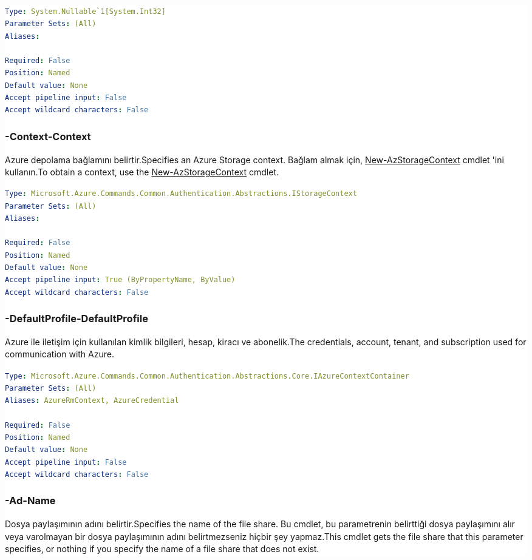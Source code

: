 ```yaml
Type: System.Nullable`1[System.Int32]
Parameter Sets: (All)
Aliases:

Required: False
Position: Named
Default value: None
Accept pipeline input: False
Accept wildcard characters: False
```

### <span data-ttu-id="7b54e-130">-Context</span><span class="sxs-lookup"><span data-stu-id="7b54e-130">-Context</span></span>
<span data-ttu-id="7b54e-131">Azure depolama bağlamını belirtir.</span><span class="sxs-lookup"><span data-stu-id="7b54e-131">Specifies an Azure Storage context.</span></span>
<span data-ttu-id="7b54e-132">Bağlam almak için, [New-AzStorageContext](./New-AzStorageContext.md) cmdlet 'ini kullanın.</span><span class="sxs-lookup"><span data-stu-id="7b54e-132">To obtain a context, use the [New-AzStorageContext](./New-AzStorageContext.md) cmdlet.</span></span>

```yaml
Type: Microsoft.Azure.Commands.Common.Authentication.Abstractions.IStorageContext
Parameter Sets: (All)
Aliases:

Required: False
Position: Named
Default value: None
Accept pipeline input: True (ByPropertyName, ByValue)
Accept wildcard characters: False
```

### <span data-ttu-id="7b54e-133">-DefaultProfile</span><span class="sxs-lookup"><span data-stu-id="7b54e-133">-DefaultProfile</span></span>
<span data-ttu-id="7b54e-134">Azure ile iletişim için kullanılan kimlik bilgileri, hesap, kiracı ve abonelik.</span><span class="sxs-lookup"><span data-stu-id="7b54e-134">The credentials, account, tenant, and subscription used for communication with Azure.</span></span>

```yaml
Type: Microsoft.Azure.Commands.Common.Authentication.Abstractions.Core.IAzureContextContainer
Parameter Sets: (All)
Aliases: AzureRmContext, AzureCredential

Required: False
Position: Named
Default value: None
Accept pipeline input: False
Accept wildcard characters: False
```

### <span data-ttu-id="7b54e-135">-Ad</span><span class="sxs-lookup"><span data-stu-id="7b54e-135">-Name</span></span>
<span data-ttu-id="7b54e-136">Dosya paylaşımının adını belirtir.</span><span class="sxs-lookup"><span data-stu-id="7b54e-136">Specifies the name of the file share.</span></span>
<span data-ttu-id="7b54e-137">Bu cmdlet, bu parametrenin belirttiği dosya paylaşımını alır veya varolmayan bir dosya paylaşımının adını belirtmezseniz hiçbir şey yapmaz.</span><span class="sxs-lookup"><span data-stu-id="7b54e-137">This cmdlet gets the file share that this parameter specifies, or nothing if you specify the name of a file share that does not exist.</span></span>
